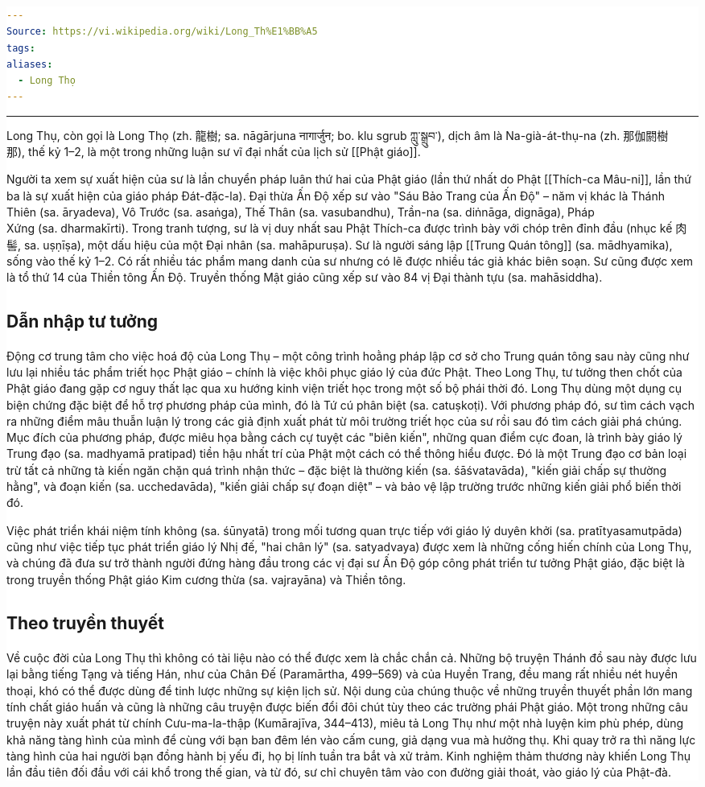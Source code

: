 ```yaml
---
Source: https://vi.wikipedia.org/wiki/Long_Th%E1%BB%A5
tags: 
aliases:
  - Long Thọ
---
```

---
Long Thụ, còn gọi là Long Thọ (zh. 龍樹; sa. nāgārjuna नागार्जुन; bo. klu sgrub ཀླུ་སྒྲུབ་), dịch âm là Na-già-át-thụ-na (zh. 那伽閼樹那), thế kỷ 1–2, là một trong những luận sư vĩ đại nhất của lịch sử [[Phật giáo]].

Người ta xem sự xuất hiện của sư là lần chuyển pháp luân thứ hai của Phật giáo (lần thứ nhất do Phật [[Thích-ca Mâu-ni]], lần thứ ba là sự xuất hiện của giáo pháp Đát-đặc-la). Đại thừa Ấn Độ xếp sư vào "Sáu Bảo Trang của Ấn Độ" – năm vị khác là Thánh Thiên (sa. āryadeva), Vô Trước (sa. asaṅga), Thế Thân (sa. vasubandhu), Trần-na (sa. diṅnāga, dignāga), Pháp Xứng (sa. dharmakīrti). Trong tranh tượng, sư là vị duy nhất sau Phật Thích-ca được trình bày với chóp trên đỉnh đầu (nhục kế 肉髻, sa. uṣṇīṣa), một dấu hiệu của một Đại nhân (sa. mahāpuruṣa). Sư là người sáng lập [[Trung Quán tông]] (sa. mādhyamika), sống vào thế kỷ 1–2. Có rất nhiều tác phẩm mang danh của sư nhưng có lẽ được nhiều tác giả khác biên soạn. Sư cũng được xem là tổ thứ 14 của Thiền tông Ấn Độ. Truyền thống Mật giáo cũng xếp sư vào 84 vị Đại thành tựu (sa. mahāsiddha).

## Dẫn nhập tư tưởng

Động cơ trung tâm cho việc hoá độ của Long Thụ – một công trình hoằng pháp lập cơ sở cho Trung quán tông sau này cũng như lưu lại nhiều tác phẩm triết học Phật giáo – chính là việc khôi phục giáo lý của đức Phật. Theo Long Thụ, tư tưởng then chốt của Phật giáo đang gặp cơ nguy thất lạc qua xu hướng kinh viện triết học trong một số bộ phái thời đó. Long Thụ dùng một dụng cụ biện chứng đặc biệt để hỗ trợ phương pháp của mình, đó là Tứ cú phân biệt (sa. catuṣkoṭi). Với phương pháp đó, sư tìm cách vạch ra những điểm mâu thuẫn luận lý trong các giả định xuất phát từ môi trường triết học của sư rồi sau đó tìm cách giải phá chúng. Mục đích của phương pháp, được miêu họa bằng cách cự tuyệt các "biên kiến", những quan điểm cực đoan, là trình bày giáo lý Trung đạo (sa. madhyamā pratipad) tiền hậu nhất trí của Phật một cách có thể thông hiểu được. Đó là một Trung đạo cơ bản loại trừ tất cả những tà kiến ngăn chặn quá trình nhận thức – đặc biệt là thường kiến (sa. śāśvatavāda), "kiến giải chấp sự thường hằng", và đoạn kiến (sa. ucchedavāda), "kiến giải chấp sự đoạn diệt" – và bảo vệ lập trường trước những kiến giải phổ biến thời đó.

Việc phát triển khái niệm tính không (sa. śūnyatā) trong mối tương quan trực tiếp với giáo lý duyên khởi (sa. pratītyasamutpāda) cũng như việc tiếp tục phát triển giáo lý Nhị đế, "hai chân lý" (sa. satyadvaya) được xem là những cống hiến chính của Long Thụ, và chúng đã đưa sư trở thành người đứng hàng đầu trong các vị đại sư Ấn Độ góp công phát triển tư tưởng Phật giáo, đặc biệt là trong truyền thống Phật giáo Kim cương thừa (sa. vajrayāna) và Thiền tông.

## Theo truyền thuyết

Về cuộc đời của Long Thụ thì không có tài liệu nào có thể được xem là chắc chắn cả. Những bộ truyện Thánh đồ sau này được lưu lại bằng tiếng Tạng và tiếng Hán, như của Chân Đế (Paramārtha, 499–569) và của Huyền Trang, đều mang rất nhiều nét huyền thoại, khó có thể được dùng để tinh lược những sự kiện lịch sử. Nội dung của chúng thuộc về những truyền thuyết phần lớn mang tính chất giáo huấn và cũng là những câu truyện được biến đổi đôi chút tùy theo các trường phái Phật giáo. Một trong những câu truyện này xuất phát từ chính Cưu-ma-la-thập (Kumārajīva, 344–413), miêu tả Long Thụ như một nhà luyện kim phù phép, dùng khả năng tàng hình của mình để cùng với bạn ban đêm lén vào cấm cung, giả dạng vua mà hưởng thụ. Khi quay trở ra thì năng lực tàng hình của hai người bạn đồng hành bị yếu đi, họ bị lính tuần tra bắt và xử trảm. Kinh nghiệm thảm thương này khiến Long Thụ lần đầu tiên đối đầu với cái khổ trong thế gian, và từ đó, sư chỉ chuyên tâm vào con đường giải thoát, vào giáo lý của Phật-đà.
